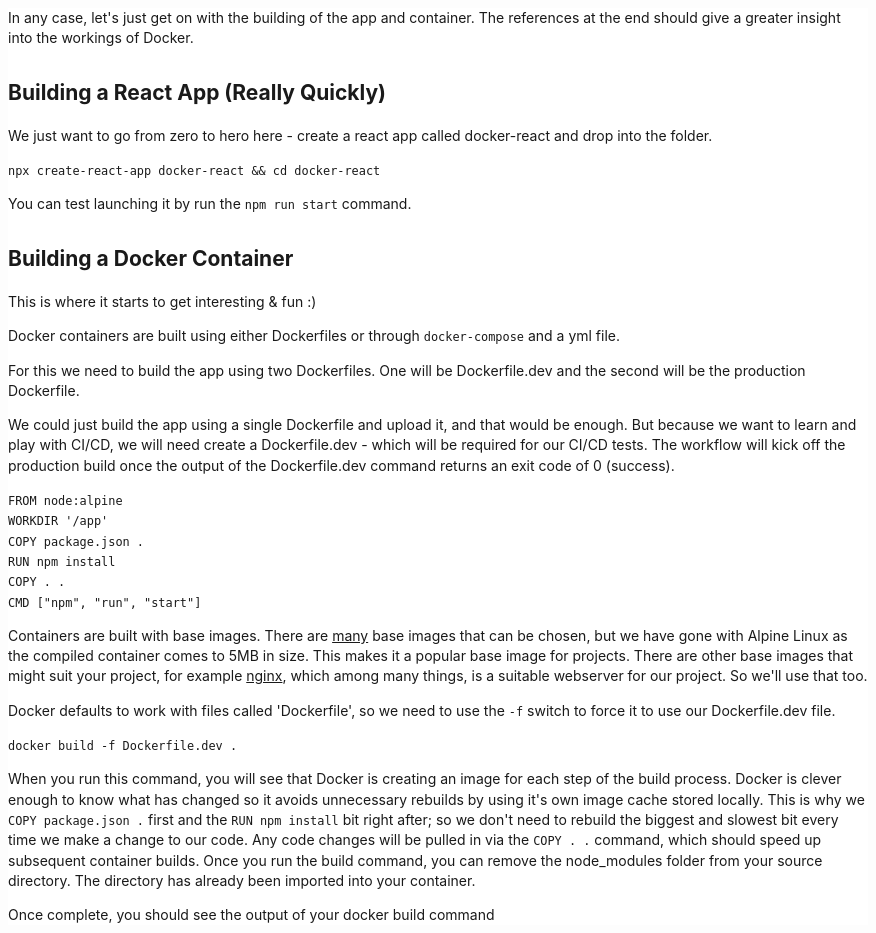 In any case, let's just get on with the building of the app and container. The references at the end should give a greater insight into the workings of Docker.


## Building a React App (Really Quickly)
We just want to go from zero to hero here -  create a react app called docker-react and drop into the folder.

    npx create-react-app docker-react && cd docker-react
    
You can test launching it by run the `npm run start` command.
    

## Building a Docker Container
This is where it starts to get interesting & fun :)

Docker containers are built using either Dockerfiles or through `docker-compose` and a yml file.

For this we need to build the app using two Dockerfiles. One will be Dockerfile.dev and the second will be the production Dockerfile.

We could just build the app using a single Dockerfile and upload it, and that would be enough. But because we want to learn and play with CI/CD, we will need create a Dockerfile.dev - which will be required for our CI/CD tests. The workflow will kick off the production build once the output of the Dockerfile.dev command returns an exit code of 0 (success).

    FROM node:alpine
    WORKDIR '/app'
    COPY package.json .
    RUN npm install
    COPY . .
    CMD ["npm", "run", "start"]
    
Containers are built with base images. There are [many](https://hub.docker.com/search?q=&type=image&category=base) base images that can be chosen, but we have gone with Alpine Linux as the compiled container comes to 5MB in size. This makes it a popular base image for projects. There are other base images that might suit your project, for example [nginx](https://hub.docker.com/_/nginx), which among many things, is a suitable webserver for our project. So we'll use that too.


Docker defaults to work with files called 'Dockerfile', so we need to use the `-f` switch to force it to use our Dockerfile.dev file.

`docker build -f Dockerfile.dev .`

When you run this command, you will see that Docker is creating an image for each step of the build process. Docker is clever enough to know what has changed so it avoids unnecessary rebuilds by using it's own image cache stored locally. This is why we `COPY package.json .` first and the `RUN npm install` bit right after; so we don't need to rebuild the biggest and slowest bit every time we make a change to our code.
Any code changes will be pulled in via the `COPY . .` command, which should speed up subsequent container builds.
Once you run the build command, you can remove the node_modules folder from your source directory. The directory has already been imported into your container.

Once complete, you should see the output of your docker build command
